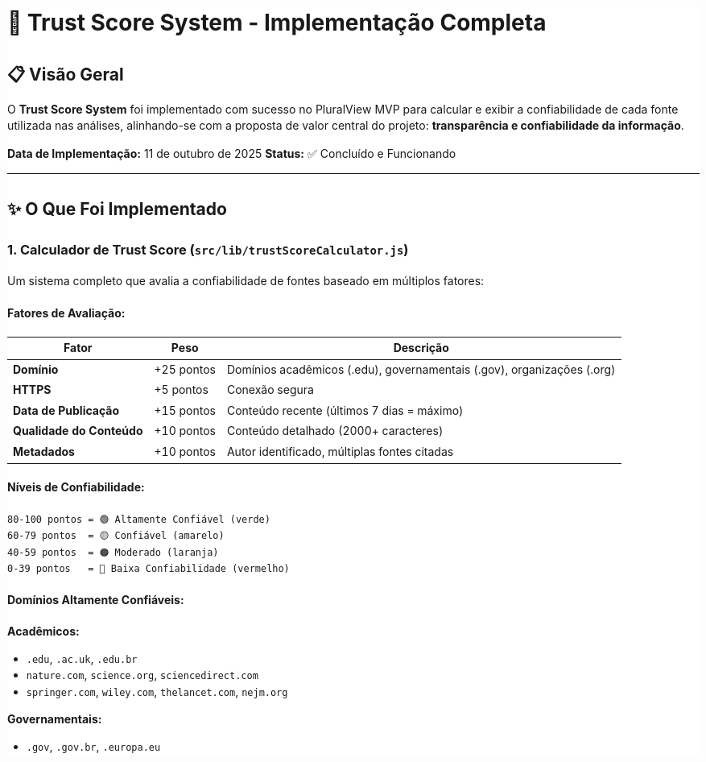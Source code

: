 # 🎯 Trust Score System - Implementação Completa

## 📋 Visão Geral

O **Trust Score System** foi implementado com sucesso no PluralView MVP para calcular e exibir a confiabilidade de cada fonte utilizada nas análises, alinhando-se com a proposta de valor central do projeto: **transparência e confiabilidade da informação**.

**Data de Implementação:** 11 de outubro de 2025
**Status:** ✅ Concluído e Funcionando

---

## ✨ O Que Foi Implementado

### 1. **Calculador de Trust Score** (`src/lib/trustScoreCalculator.js`)

Um sistema completo que avalia a confiabilidade de fontes baseado em múltiplos fatores:

#### Fatores de Avaliação:

| Fator | Peso | Descrição |
|-------|------|-----------|
| **Domínio** | +25 pontos | Domínios acadêmicos (.edu), governamentais (.gov), organizações (.org) |
| **HTTPS** | +5 pontos | Conexão segura |
| **Data de Publicação** | +15 pontos | Conteúdo recente (últimos 7 dias = máximo) |
| **Qualidade do Conteúdo** | +10 pontos | Conteúdo detalhado (2000+ caracteres) |
| **Metadados** | +10 pontos | Autor identificado, múltiplas fontes citadas |

#### Níveis de Confiabilidade:

```
80-100 pontos = 🟢 Altamente Confiável (verde)
60-79 pontos  = 🟡 Confiável (amarelo)
40-59 pontos  = 🟠 Moderado (laranja)
0-39 pontos   = 🔴 Baixa Confiabilidade (vermelho)
```

#### Domínios Altamente Confiáveis:

**Acadêmicos:**
- `.edu`, `.ac.uk`, `.edu.br`
- `nature.com`, `science.org`, `sciencedirect.com`
- `springer.com`, `wiley.com`, `thelancet.com`, `nejm.org`

**Governamentais:**
- `.gov`, `.gov.br`, `.europa.eu`
